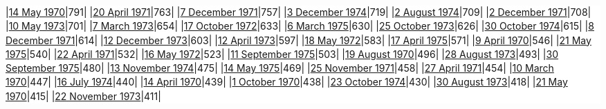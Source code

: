 |[14 May 1970](https://historichansard.net/hofreps/1970/19700514_reps_27_hor67/)|791|
|[20 April 1971](https://historichansard.net/hofreps/1971/19710420_reps_27_hor72/)|763|
|[7 December 1971](https://historichansard.net/hofreps/1971/19711207_reps_27_hor75/)|757|
|[3 December 1974](https://historichansard.net/hofreps/1974/19741203_reps_29_hor92/)|719|
|[2 August 1974](https://historichansard.net/hofreps/1974/19740802_reps_29_hor89/)|709|
|[2 December 1971](https://historichansard.net/hofreps/1971/19711202_reps_27_hor75/)|708|
|[10 May 1973](https://historichansard.net/hofreps/1973/19730510_reps_28_hor83/)|701|
|[7 March 1973](https://historichansard.net/hofreps/1973/19730307_reps_28_hor82/)|654|
|[17 October 1972](https://historichansard.net/hofreps/1972/19721017_reps_27_hor81/)|633|
|[6 March 1975](https://historichansard.net/hofreps/1975/19750306_reps_29_hor93/)|630|
|[25 October 1973](https://historichansard.net/hofreps/1973/19731025_reps_28_hor86/)|626|
|[30 October 1974](https://historichansard.net/hofreps/1974/19741030_reps_29_hor91/)|615|
|[8 December 1971](https://historichansard.net/hofreps/1971/19711208_reps_27_hor75/)|614|
|[12 December 1973](https://historichansard.net/hofreps/1973/19731212_reps_28_hor87/)|603|
|[12 April 1973](https://historichansard.net/hofreps/1973/19730412_reps_28_hor83/)|597|
|[18 May 1972](https://historichansard.net/hofreps/1972/19720518_reps_27_hor78/)|583|
|[17 April 1975](https://historichansard.net/hofreps/1975/19750417_reps_29_hor94/)|571|
|[9 April 1970](https://historichansard.net/hofreps/1970/19700409_reps_27_hor66/)|546|
|[21 May 1975](https://historichansard.net/hofreps/1975/19750521_reps_29_hor95/)|540|
|[22 April 1971](https://historichansard.net/hofreps/1971/19710422_reps_27_hor72/)|532|
|[16 May 1972](https://historichansard.net/hofreps/1972/19720516_reps_27_hor78/)|523|
|[11 September 1975](https://historichansard.net/hofreps/1975/19750911_reps_29_hor96/)|503|
|[19 August 1970](https://historichansard.net/hofreps/1970/19700819_reps_27_hor69/)|496|
|[28 August 1973](https://historichansard.net/hofreps/1973/19730828_reps_28_hor85/)|493|
|[30 September 1975](https://historichansard.net/hofreps/1975/19750930_reps_29_hor96/)|480|
|[13 November 1974](https://historichansard.net/hofreps/1974/19741113_reps_29_hor91/)|475|
|[14 May 1975](https://historichansard.net/hofreps/1975/19750514_reps_29_hor94/)|469|
|[25 November 1971](https://historichansard.net/hofreps/1971/19711125_reps_27_hor75/)|458|
|[27 April 1971](https://historichansard.net/hofreps/1971/19710427_reps_27_hor72/)|454|
|[10 March 1970](https://historichansard.net/hofreps/1970/19700310_reps_27_hor66/)|447|
|[16 July 1974](https://historichansard.net/hofreps/1974/19740716_reps_29_hor89/)|440|
|[14 April 1970](https://historichansard.net/hofreps/1970/19700414_reps_27_hor66/)|439|
|[1 October 1970](https://historichansard.net/hofreps/1970/19701001_reps_27_hor70/)|438|
|[23 October 1974](https://historichansard.net/hofreps/1974/19741023_reps_29_hor91/)|430|
|[30 August 1973](https://historichansard.net/hofreps/1973/19730830_reps_28_hor85/)|418|
|[21 May 1970](https://historichansard.net/hofreps/1970/19700521_reps_27_hor67/)|415|
|[22 November 1973](https://historichansard.net/hofreps/1973/19731122_reps_28_hor87/)|411|